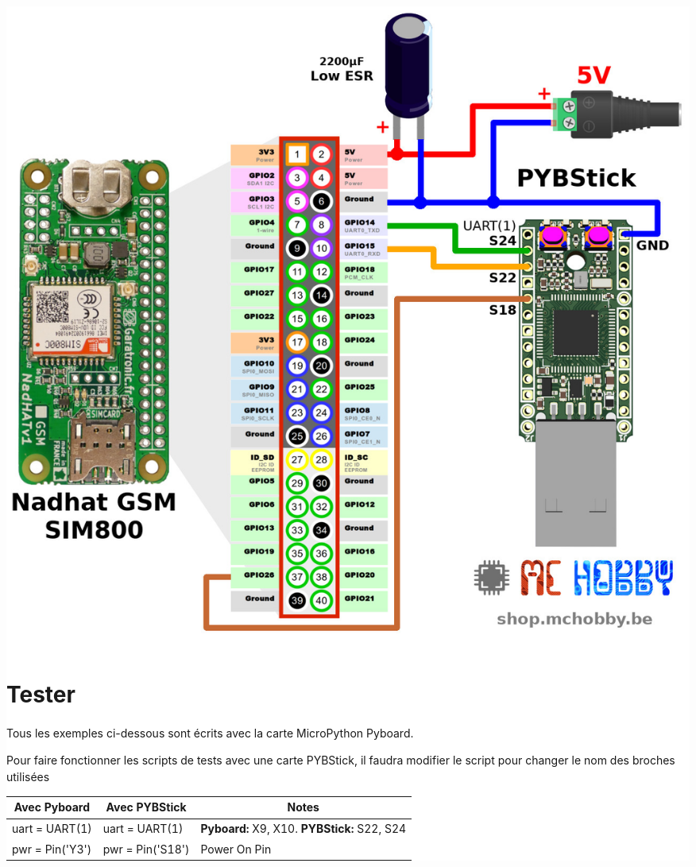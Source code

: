 ![NadHat GSM to PYBStick](docs/_static/nadhat-gsm-to-pybstick.jpg)

# Tester
Tous les exemples ci-dessous sont écrits avec la carte MicroPython Pyboard.

Pour faire fonctionner les scripts de tests avec une carte PYBStick, il faudra modifier le script pour changer le nom des broches utilisées

| Avec Pyboard | Avec PYBStick  | Notes   |
|--------------| ---------------|---------|
| uart = UART(1)  | uart = UART(1)  | __Pyboard:__ X9, X10. __PYBStick:__ S22, S24
| pwr = Pin('Y3') | pwr = Pin('S18')  | Power On Pin
